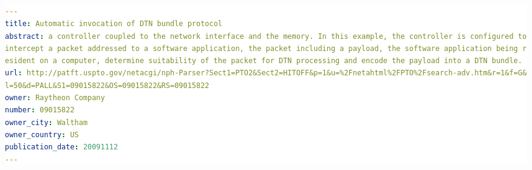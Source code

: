 ```yaml
---
title: Automatic invocation of DTN bundle protocol
abstract: a controller coupled to the network interface and the memory. In this example, the controller is configured to intercept a packet addressed to a software application, the packet including a payload, the software application being resident on a computer, determine suitability of the packet for DTN processing and encode the payload into a DTN bundle.
url: http://patft.uspto.gov/netacgi/nph-Parser?Sect1=PTO2&Sect2=HITOFF&p=1&u=%2Fnetahtml%2FPTO%2Fsearch-adv.htm&r=1&f=G&l=50&d=PALL&S1=09015822&OS=09015822&RS=09015822
owner: Raytheon Company
number: 09015822
owner_city: Waltham
owner_country: US
publication_date: 20091112
---
```

